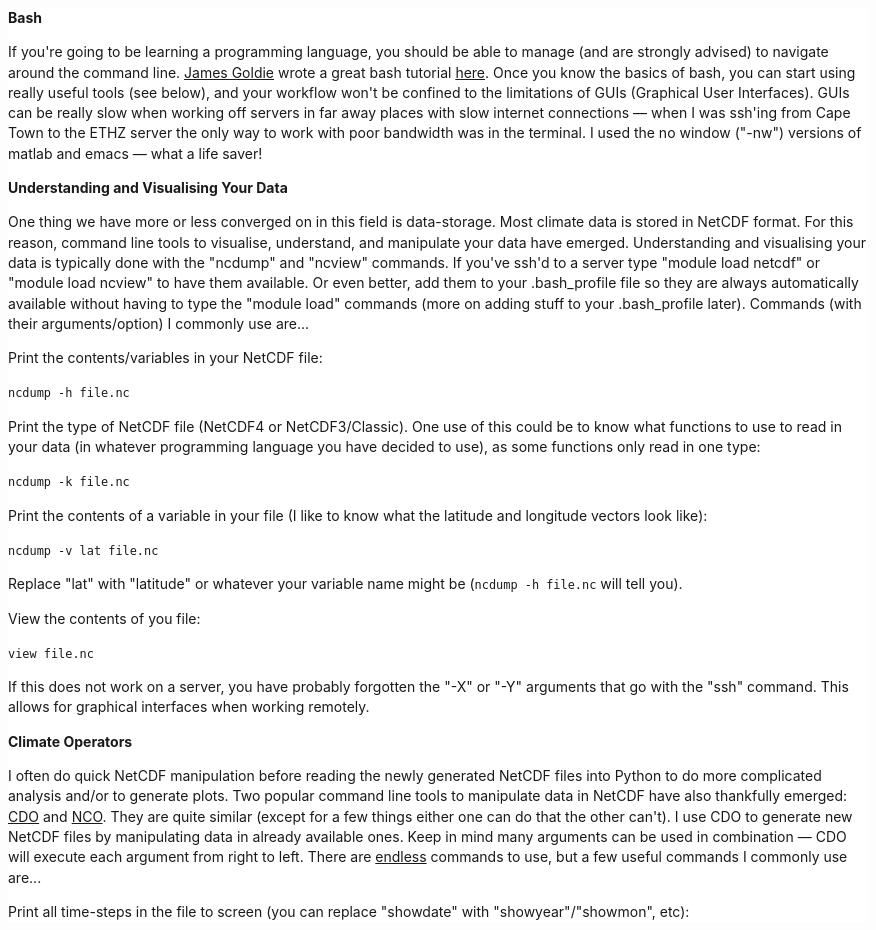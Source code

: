 **Bash**

If you're going to be learning a programming language, you should be able to manage (and are strongly advised) to navigate around the command line. [James Goldie](http://www.ccrc.unsw.edu.au/ccrc-team/students/james-goldie) wrote a great bash tutorial [here](http://rensa.co/writing/shell-tut/). Once you know the basics of bash, you can start using really useful tools (see below), and your workflow won't be confined to the limitations of GUIs (Graphical User Interfaces). GUIs can be really slow when working off servers in far away places with slow internet connections — when I was ssh'ing from Cape Town to the ETHZ server the only way to work with poor bandwidth was in the terminal. I used the no window ("-nw") versions of matlab and emacs — what a life saver!

**Understanding and Visualising Your Data**

One thing we have more or less converged on in this field is data-storage. Most climate data is stored in NetCDF format. For this reason, command line tools to visualise, understand, and manipulate your data have emerged. Understanding and visualising your data is typically done with the "ncdump" and "ncview" commands. If you've ssh'd to a server type "module load netcdf" or "module load ncview" to have them available. Or even better, add them to your .bash_profile file so they are always automatically available without having to type the "module load" commands (more on adding stuff to your .bash_profile later). Commands (with their arguments/option) I commonly use are...

Print the contents/variables in your NetCDF file:

`ncdump -h file.nc`
	
Print the type of NetCDF file (NetCDF4 or NetCDF3/Classic). One use of this could be to know what functions to use to read in your data (in whatever programming language you have decided to use), as some functions only read in one type:

`ncdump -k file.nc`

Print the contents of a variable in your file (I like to know what the latitude and longitude vectors look like):

`ncdump -v lat file.nc`

Replace "lat" with "latitude" or whatever your variable name might be (`ncdump -h file.nc` will tell you).

View the contents of you file:

`view file.nc`

If this does not work on a server, you have probably forgotten the "-X" or "-Y" arguments that go with the "ssh" command. This allows for graphical interfaces when working remotely.

**Climate Operators**

I often do quick NetCDF manipulation before reading the newly generated NetCDF files into Python to do more complicated analysis and/or to generate plots. Two popular command line tools to manipulate data in NetCDF have also thankfully emerged: [CDO](https://code.mpimet.mpg.de/projects/cdo) and [NCO](http://nco.sourceforge.net/). They are quite similar (except for a few things either one can do that the other can't). I use CDO to generate new NetCDF files by manipulating data in already available ones. Keep in mind many arguments can be used in combination — CDO will execute each argument from right to left. There are [endless](https://code.mpimet.mpg.de/projects/cdo/embedded/cdo_refcard.pdf) commands to use, but a few useful commands I commonly use are...

Print all time-steps in the file to screen (you can replace "showdate" with "showyear"/"showmon", etc):
